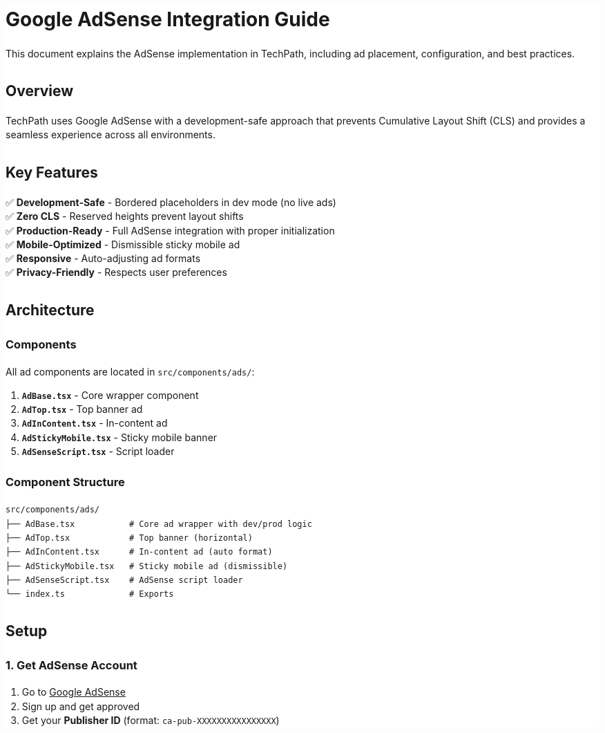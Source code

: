 # Google AdSense Integration Guide

This document explains the AdSense implementation in TechPath, including ad placement, configuration, and best practices.

## Overview

TechPath uses Google AdSense with a development-safe approach that prevents Cumulative Layout Shift (CLS) and provides a seamless experience across all environments.

## Key Features

✅ **Development-Safe** - Bordered placeholders in dev mode (no live ads)  
✅ **Zero CLS** - Reserved heights prevent layout shifts  
✅ **Production-Ready** - Full AdSense integration with proper initialization  
✅ **Mobile-Optimized** - Dismissible sticky mobile ad  
✅ **Responsive** - Auto-adjusting ad formats  
✅ **Privacy-Friendly** - Respects user preferences  

## Architecture

### Components

All ad components are located in `src/components/ads/`:

1. **`AdBase.tsx`** - Core wrapper component
2. **`AdTop.tsx`** - Top banner ad
3. **`AdInContent.tsx`** - In-content ad
4. **`AdStickyMobile.tsx`** - Sticky mobile banner
5. **`AdSenseScript.tsx`** - Script loader

### Component Structure

```
src/components/ads/
├── AdBase.tsx           # Core ad wrapper with dev/prod logic
├── AdTop.tsx            # Top banner (horizontal)
├── AdInContent.tsx      # In-content ad (auto format)
├── AdStickyMobile.tsx   # Sticky mobile ad (dismissible)
├── AdSenseScript.tsx    # AdSense script loader
└── index.ts             # Exports
```

## Setup

### 1. Get AdSense Account

1. Go to [Google AdSense](https://www.google.com/adsense/)
2. Sign up and get approved
3. Get your **Publisher ID** (format: `ca-pub-XXXXXXXXXXXXXXXX`)
